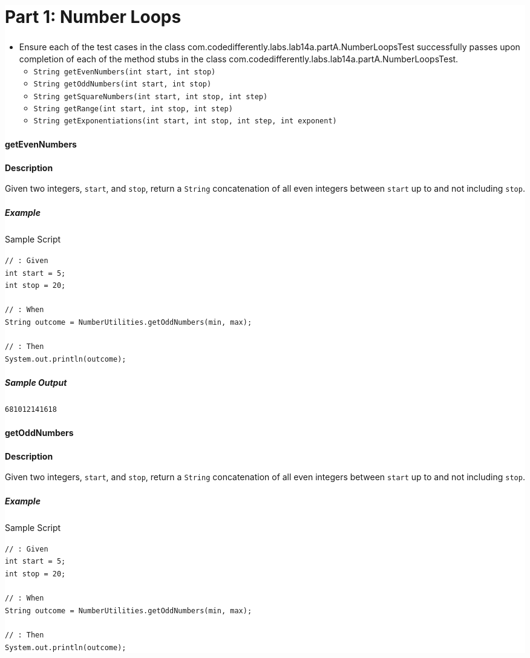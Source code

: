 # Part 1: Number Loops
* Ensure each of the test cases in the class com.codedifferently.labs.lab14a.partA.NumberLoopsTest successfully passes upon completion of each of the method stubs in the class com.codedifferently.labs.lab14a.partA.NumberLoopsTest.
    * `String getEvenNumbers(int start, int stop)`
    * `String getOddNumbers(int start, int stop)`
    * `String getSquareNumbers(int start, int stop, int step)`
    * `String getRange(int start, int stop, int step)`
    * `String getExponentiations(int start, int stop, int step, int exponent)`

#### getEvenNumbers

**Description**

Given two integers, `start`, and `stop`, return a `String` concatenation of all even integers between `start` up to and not including `stop`.

##### Example

Sample Script

```
// : Given
int start = 5;
int stop = 20;
    
// : When
String outcome = NumberUtilities.getOddNumbers(min, max);
    
// : Then
System.out.println(outcome);
```

##### Sample Output

```
681012141618
```

#### getOddNumbers

**Description**

Given two integers, `start`, and `stop`, return a `String` concatenation of all even integers between `start` up to and not including `stop`.

##### Example

Sample Script

```
// : Given
int start = 5;
int stop = 20;
    
// : When
String outcome = NumberUtilities.getOddNumbers(min, max);
    
// : Then
System.out.println(outcome);
```
